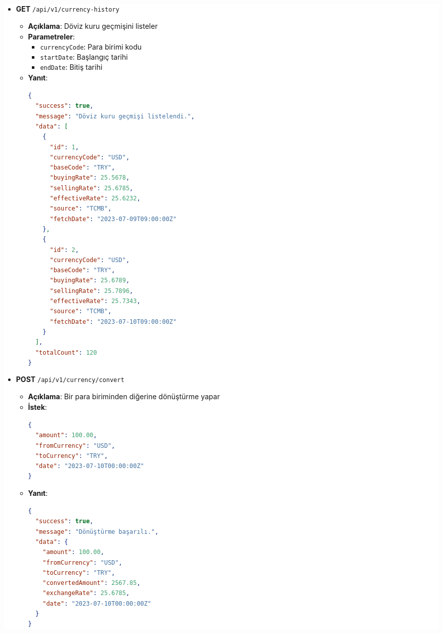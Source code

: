 - **GET** `/api/v1/currency-history`
  - **Açıklama**: Döviz kuru geçmişini listeler
  - **Parametreler**:
    - `currencyCode`: Para birimi kodu
    - `startDate`: Başlangıç tarihi
    - `endDate`: Bitiş tarihi
  - **Yanıt**:
    ```json
    {
      "success": true,
      "message": "Döviz kuru geçmişi listelendi.",
      "data": [
        {
          "id": 1,
          "currencyCode": "USD",
          "baseCode": "TRY",
          "buyingRate": 25.5678,
          "sellingRate": 25.6785,
          "effectiveRate": 25.6232,
          "source": "TCMB",
          "fetchDate": "2023-07-09T09:00:00Z"
        },
        {
          "id": 2,
          "currencyCode": "USD",
          "baseCode": "TRY",
          "buyingRate": 25.6789,
          "sellingRate": 25.7896,
          "effectiveRate": 25.7343,
          "source": "TCMB",
          "fetchDate": "2023-07-10T09:00:00Z"
        }
      ],
      "totalCount": 120
    }
    ```

- **POST** `/api/v1/currency/convert`
  - **Açıklama**: Bir para biriminden diğerine dönüştürme yapar
  - **İstek**:
    ```json
    {
      "amount": 100.00,
      "fromCurrency": "USD",
      "toCurrency": "TRY",
      "date": "2023-07-10T00:00:00Z"
    }
    ```
  - **Yanıt**:
    ```json
    {
      "success": true,
      "message": "Dönüştürme başarılı.",
      "data": {
        "amount": 100.00,
        "fromCurrency": "USD",
        "toCurrency": "TRY",
        "convertedAmount": 2567.85,
        "exchangeRate": 25.6785,
        "date": "2023-07-10T00:00:00Z"
      }
    }
    ```
